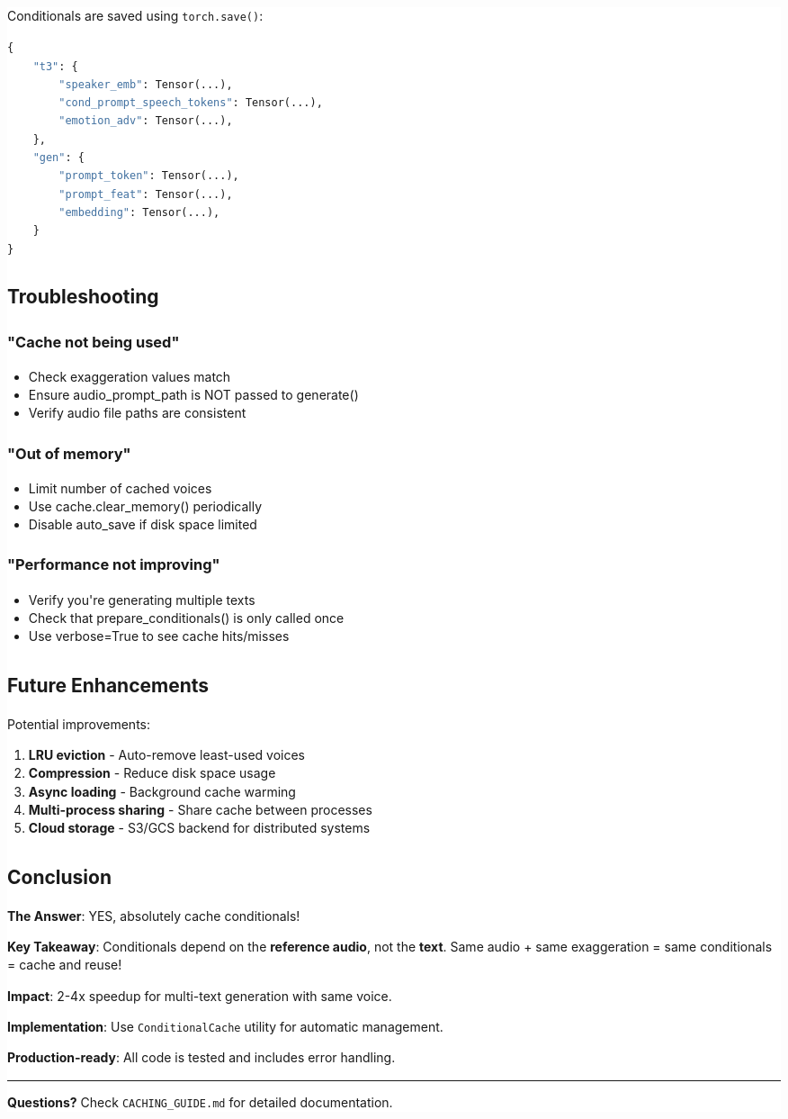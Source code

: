 Conditionals are saved using `torch.save()`:

```python
{
    "t3": {
        "speaker_emb": Tensor(...),
        "cond_prompt_speech_tokens": Tensor(...),
        "emotion_adv": Tensor(...),
    },
    "gen": {
        "prompt_token": Tensor(...),
        "prompt_feat": Tensor(...),
        "embedding": Tensor(...),
    }
}
```

## Troubleshooting

### "Cache not being used"

- Check exaggeration values match
- Ensure audio_prompt_path is NOT passed to generate()
- Verify audio file paths are consistent

### "Out of memory"

- Limit number of cached voices
- Use cache.clear_memory() periodically
- Disable auto_save if disk space limited

### "Performance not improving"

- Verify you're generating multiple texts
- Check that prepare_conditionals() is only called once
- Use verbose=True to see cache hits/misses

## Future Enhancements

Potential improvements:

1. **LRU eviction** - Auto-remove least-used voices
2. **Compression** - Reduce disk space usage
3. **Async loading** - Background cache warming
4. **Multi-process sharing** - Share cache between processes
5. **Cloud storage** - S3/GCS backend for distributed systems

## Conclusion

**The Answer**: YES, absolutely cache conditionals!

**Key Takeaway**: Conditionals depend on the **reference audio**, not the **text**. Same audio + same exaggeration = same conditionals = cache and reuse!

**Impact**: 2-4x speedup for multi-text generation with same voice.

**Implementation**: Use `ConditionalCache` utility for automatic management.

**Production-ready**: All code is tested and includes error handling.

---

**Questions?** Check `CACHING_GUIDE.md` for detailed documentation.
